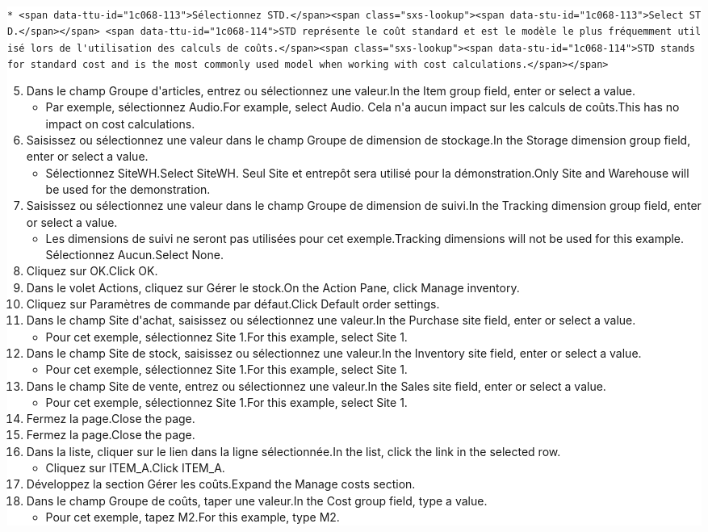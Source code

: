     * <span data-ttu-id="1c068-113">Sélectionnez STD.</span><span class="sxs-lookup"><span data-stu-id="1c068-113">Select STD.</span></span> <span data-ttu-id="1c068-114">STD représente le coût standard et est le modèle le plus fréquemment utilisé lors de l'utilisation des calculs de coûts.</span><span class="sxs-lookup"><span data-stu-id="1c068-114">STD stands for standard cost and is the most commonly used model when working with cost calculations.</span></span>  
5. <span data-ttu-id="1c068-115">Dans le champ Groupe d'articles, entrez ou sélectionnez une valeur.</span><span class="sxs-lookup"><span data-stu-id="1c068-115">In the Item group field, enter or select a value.</span></span>
    * <span data-ttu-id="1c068-116">Par exemple, sélectionnez Audio.</span><span class="sxs-lookup"><span data-stu-id="1c068-116">For example, select Audio.</span></span> <span data-ttu-id="1c068-117">Cela n'a aucun impact sur les calculs de coûts.</span><span class="sxs-lookup"><span data-stu-id="1c068-117">This has no impact on cost calculations.</span></span>  
6. <span data-ttu-id="1c068-118">Saisissez ou sélectionnez une valeur dans le champ Groupe de dimension de stockage.</span><span class="sxs-lookup"><span data-stu-id="1c068-118">In the Storage dimension group field, enter or select a value.</span></span>
    * <span data-ttu-id="1c068-119">Sélectionnez SiteWH.</span><span class="sxs-lookup"><span data-stu-id="1c068-119">Select SiteWH.</span></span> <span data-ttu-id="1c068-120">Seul Site et entrepôt sera utilisé pour la démonstration.</span><span class="sxs-lookup"><span data-stu-id="1c068-120">Only Site and Warehouse will be used for the demonstration.</span></span>  
7. <span data-ttu-id="1c068-121">Saisissez ou sélectionnez une valeur dans le champ Groupe de dimension de suivi.</span><span class="sxs-lookup"><span data-stu-id="1c068-121">In the Tracking dimension group field, enter or select a value.</span></span>
    * <span data-ttu-id="1c068-122">Les dimensions de suivi ne seront pas utilisées pour cet exemple.</span><span class="sxs-lookup"><span data-stu-id="1c068-122">Tracking dimensions will not be used for this example.</span></span> <span data-ttu-id="1c068-123">Sélectionnez Aucun.</span><span class="sxs-lookup"><span data-stu-id="1c068-123">Select None.</span></span>  
8. <span data-ttu-id="1c068-124">Cliquez sur OK.</span><span class="sxs-lookup"><span data-stu-id="1c068-124">Click OK.</span></span>
9. <span data-ttu-id="1c068-125">Dans le volet Actions, cliquez sur Gérer le stock.</span><span class="sxs-lookup"><span data-stu-id="1c068-125">On the Action Pane, click Manage inventory.</span></span>
10. <span data-ttu-id="1c068-126">Cliquez sur Paramètres de commande par défaut.</span><span class="sxs-lookup"><span data-stu-id="1c068-126">Click Default order settings.</span></span>
11. <span data-ttu-id="1c068-127">Dans le champ Site d'achat, saisissez ou sélectionnez une valeur.</span><span class="sxs-lookup"><span data-stu-id="1c068-127">In the Purchase site field, enter or select a value.</span></span>
    * <span data-ttu-id="1c068-128">Pour cet exemple, sélectionnez Site 1.</span><span class="sxs-lookup"><span data-stu-id="1c068-128">For this example, select Site 1.</span></span>  
12. <span data-ttu-id="1c068-129">Dans le champ Site de stock, saisissez ou sélectionnez une valeur.</span><span class="sxs-lookup"><span data-stu-id="1c068-129">In the Inventory site field, enter or select a value.</span></span>
    * <span data-ttu-id="1c068-130">Pour cet exemple, sélectionnez Site 1.</span><span class="sxs-lookup"><span data-stu-id="1c068-130">For this example, select Site 1.</span></span>  
13. <span data-ttu-id="1c068-131">Dans le champ Site de vente, entrez ou sélectionnez une valeur.</span><span class="sxs-lookup"><span data-stu-id="1c068-131">In the Sales site field, enter or select a value.</span></span>
    * <span data-ttu-id="1c068-132">Pour cet exemple, sélectionnez Site 1.</span><span class="sxs-lookup"><span data-stu-id="1c068-132">For this example, select Site 1.</span></span>  
14. <span data-ttu-id="1c068-133">Fermez la page.</span><span class="sxs-lookup"><span data-stu-id="1c068-133">Close the page.</span></span>
15. <span data-ttu-id="1c068-134">Fermez la page.</span><span class="sxs-lookup"><span data-stu-id="1c068-134">Close the page.</span></span>
16. <span data-ttu-id="1c068-135">Dans la liste, cliquer sur le lien dans la ligne sélectionnée.</span><span class="sxs-lookup"><span data-stu-id="1c068-135">In the list, click the link in the selected row.</span></span>
    * <span data-ttu-id="1c068-136">Cliquez sur ITEM_A.</span><span class="sxs-lookup"><span data-stu-id="1c068-136">Click ITEM_A.</span></span>  
17. <span data-ttu-id="1c068-137">Développez la section Gérer les coûts.</span><span class="sxs-lookup"><span data-stu-id="1c068-137">Expand the Manage costs section.</span></span>
18. <span data-ttu-id="1c068-138">Dans le champ Groupe de coûts, taper une valeur.</span><span class="sxs-lookup"><span data-stu-id="1c068-138">In the Cost group field, type a value.</span></span>
    * <span data-ttu-id="1c068-139">Pour cet exemple, tapez M2.</span><span class="sxs-lookup"><span data-stu-id="1c068-139">For this example, type M2.</span></span>  